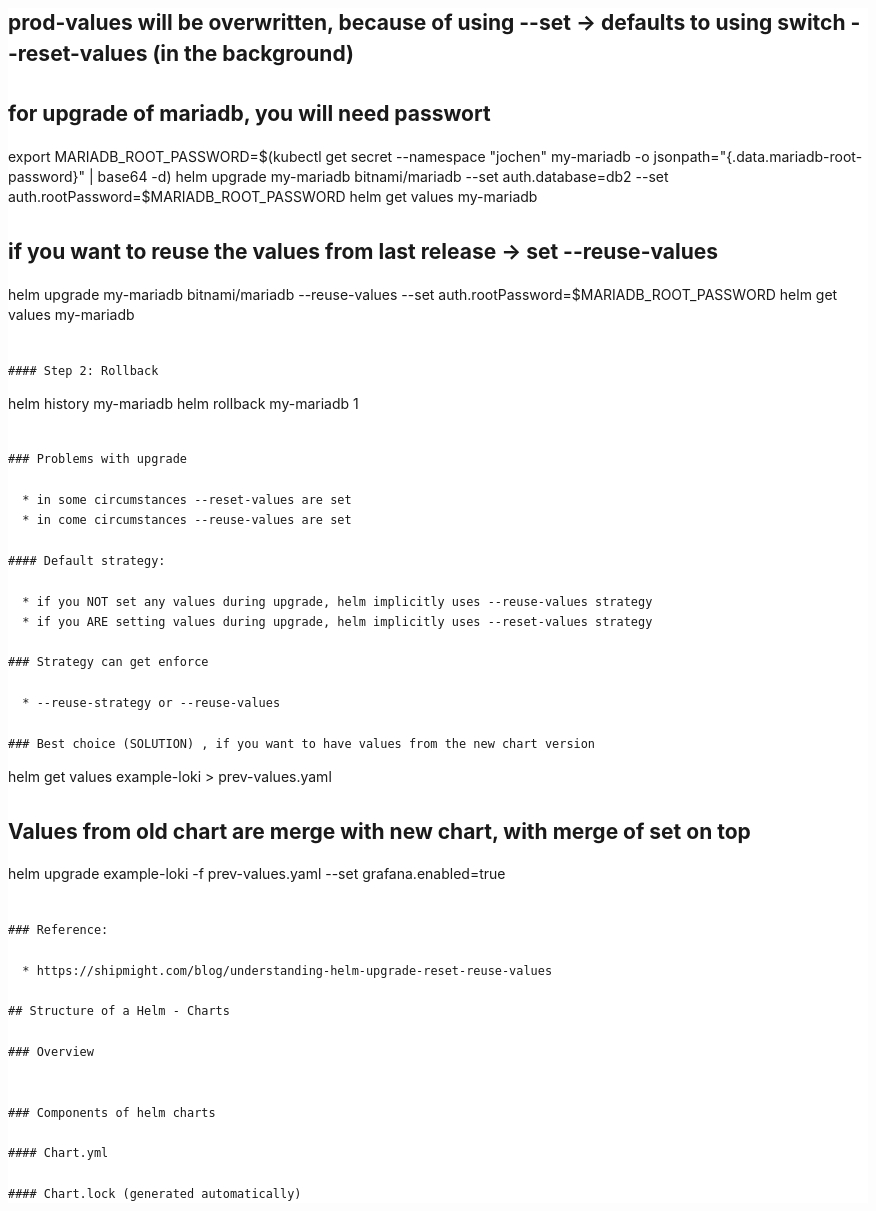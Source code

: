 ## prod-values will be overwritten, because of using --set -> defaults to using switch --reset-values (in the background) 
## for upgrade of mariadb, you will need passwort 
export MARIADB_ROOT_PASSWORD=$(kubectl get secret --namespace "jochen" my-mariadb -o jsonpath="{.data.mariadb-root-password}" | base64 -d)
helm upgrade my-mariadb bitnami/mariadb --set auth.database=db2 --set  auth.rootPassword=$MARIADB_ROOT_PASSWORD
helm get values my-mariadb
## if you want to reuse the values from last release -> set --reuse-values
helm upgrade my-mariadb bitnami/mariadb --reuse-values --set  auth.rootPassword=$MARIADB_ROOT_PASSWORD
helm get values my-mariadb
```

#### Step 2: Rollback 

```
helm history my-mariadb
helm rollback my-mariadb 1
```

### Problems with upgrade 

  * in some circumstances --reset-values are set
  * in come circumstances --reuse-values are set

#### Default strategy:

  * if you NOT set any values during upgrade, helm implicitly uses --reuse-values strategy
  * if you ARE setting values during upgrade, helm implicitly uses --reset-values strategy

### Strategy can get enforce 

  * --reuse-strategy or --reuse-values  

### Best choice (SOLUTION) , if you want to have values from the new chart version 

```
helm get values example-loki > prev-values.yaml
## Values from old chart are merge with new chart, with merge of set on top 
helm upgrade example-loki -f prev-values.yaml --set grafana.enabled=true
```

### Reference: 

  * https://shipmight.com/blog/understanding-helm-upgrade-reset-reuse-values

## Structure of a Helm - Charts

### Overview


### Components of helm charts

#### Chart.yml 

#### Chart.lock (generated automatically) 
```